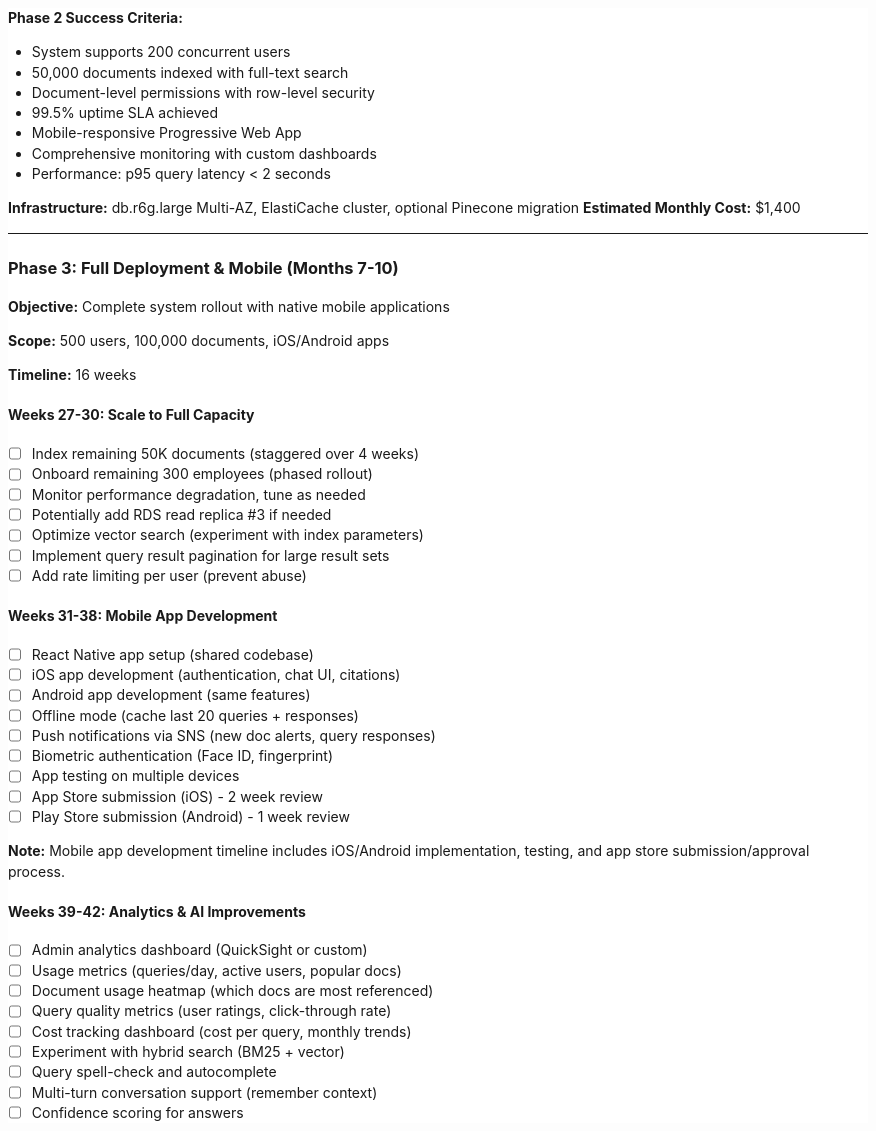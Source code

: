 **Phase 2 Success Criteria:**
- System supports 200 concurrent users
- 50,000 documents indexed with full-text search
- Document-level permissions with row-level security
- 99.5% uptime SLA achieved
- Mobile-responsive Progressive Web App
- Comprehensive monitoring with custom dashboards
- Performance: p95 query latency < 2 seconds

**Infrastructure:** db.r6g.large Multi-AZ, ElastiCache cluster, optional Pinecone migration
**Estimated Monthly Cost:** $1,400

---

### **Phase 3: Full Deployment & Mobile (Months 7-10)**

**Objective:** Complete system rollout with native mobile applications

**Scope:** 500 users, 100,000 documents, iOS/Android apps

**Timeline:** 16 weeks

#### **Weeks 27-30: Scale to Full Capacity**
- [ ] Index remaining 50K documents (staggered over 4 weeks)
- [ ] Onboard remaining 300 employees (phased rollout)
- [ ] Monitor performance degradation, tune as needed
- [ ] Potentially add RDS read replica #3 if needed
- [ ] Optimize vector search (experiment with index parameters)
- [ ] Implement query result pagination for large result sets
- [ ] Add rate limiting per user (prevent abuse)

#### **Weeks 31-38: Mobile App Development**
- [ ] React Native app setup (shared codebase)
- [ ] iOS app development (authentication, chat UI, citations)
- [ ] Android app development (same features)
- [ ] Offline mode (cache last 20 queries + responses)
- [ ] Push notifications via SNS (new doc alerts, query responses)
- [ ] Biometric authentication (Face ID, fingerprint)
- [ ] App testing on multiple devices
- [ ] App Store submission (iOS) - 2 week review
- [ ] Play Store submission (Android) - 1 week review

**Note:** Mobile app development timeline includes iOS/Android implementation, testing, and app store submission/approval process.

#### **Weeks 39-42: Analytics & AI Improvements**
- [ ] Admin analytics dashboard (QuickSight or custom)
- [ ] Usage metrics (queries/day, active users, popular docs)
- [ ] Document usage heatmap (which docs are most referenced)
- [ ] Query quality metrics (user ratings, click-through rate)
- [ ] Cost tracking dashboard (cost per query, monthly trends)
- [ ] Experiment with hybrid search (BM25 + vector)
- [ ] Query spell-check and autocomplete
- [ ] Multi-turn conversation support (remember context)
- [ ] Confidence scoring for answers
